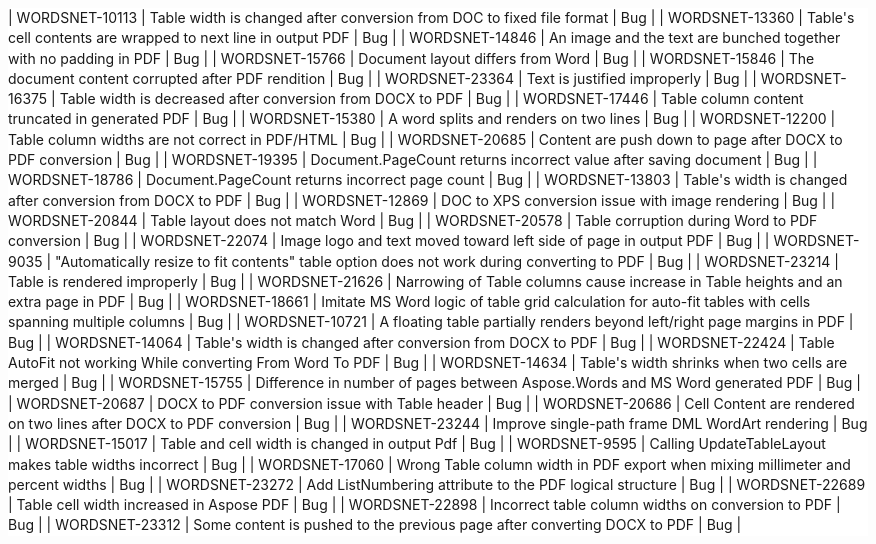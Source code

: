 | WORDSNET-10113 | Table width is changed after conversion from DOC to fixed file format | Bug |
| WORDSNET-13360 | Table's cell contents are wrapped to next line in output PDF | Bug |
| WORDSNET-14846 | An image and the text are bunched together with no padding in PDF | Bug |
| WORDSNET-15766 | Document layout differs from Word | Bug |
| WORDSNET-15846 | The document content corrupted after PDF rendition | Bug |
| WORDSNET-23364 | Text is justified improperly | Bug |
| WORDSNET-16375 | Table width is decreased after conversion from DOCX to PDF | Bug |
| WORDSNET-17446 | Table column content truncated in generated PDF | Bug |
| WORDSNET-15380 | A word splits and renders on two lines | Bug |
| WORDSNET-12200 | Table column widths are not correct in PDF/HTML | Bug |
| WORDSNET-20685 | Content are push down to page after DOCX to PDF conversion | Bug |
| WORDSNET-19395 | Document.PageCount returns incorrect value after saving document | Bug |
| WORDSNET-18786 | Document.PageCount returns incorrect page count | Bug |
| WORDSNET-13803 | Table's width is changed after conversion from DOCX to PDF | Bug |
| WORDSNET-12869 | DOC to XPS conversion issue with image rendering | Bug |
| WORDSNET-20844 | Table layout does not match Word | Bug |
| WORDSNET-20578 | Table corruption during Word to PDF conversion | Bug |
| WORDSNET-22074 | Image logo and text moved toward left side of page in output PDF | Bug |
| WORDSNET-9035 | "Automatically resize to fit contents" table option does not   work during converting to PDF | Bug |
| WORDSNET-23214 | Table is rendered improperly | Bug |
| WORDSNET-21626 | Narrowing of Table columns cause increase in Table heights and an extra   page in PDF | Bug |
| WORDSNET-18661 | Imitate MS Word logic of table grid calculation for auto-fit tables with   cells spanning multiple columns | Bug |
| WORDSNET-10721 | A floating table partially renders beyond left/right page margins in PDF | Bug |
| WORDSNET-14064 | Table's width is changed after conversion from DOCX to PDF | Bug |
| WORDSNET-22424 | Table AutoFit not working While converting From Word To PDF | Bug |
| WORDSNET-14634 | Table's width shrinks when two cells are merged | Bug |
| WORDSNET-15755 | Difference in number of pages between Aspose.Words and MS Word generated   PDF | Bug |
| WORDSNET-20687 | DOCX to PDF conversion issue with Table header | Bug |
| WORDSNET-20686 | Cell Content are rendered on two lines after DOCX to PDF conversion | Bug |
| WORDSNET-23244 | Improve single-path frame DML WordArt rendering | Bug |
| WORDSNET-15017 | Table and cell width is changed in output Pdf | Bug |
| WORDSNET-9595 | Calling UpdateTableLayout makes table widths incorrect | Bug |
| WORDSNET-17060 | Wrong Table column width in PDF export when mixing millimeter and percent   widths | Bug |
| WORDSNET-23272 | Add ListNumbering attribute to the PDF logical structure | Bug |
| WORDSNET-22689 | Table cell width increased in Aspose PDF | Bug |
| WORDSNET-22898 | Incorrect table column widths on conversion to PDF | Bug |
| WORDSNET-23312 | Some content is pushed to the previous page after converting DOCX to PDF | Bug |
